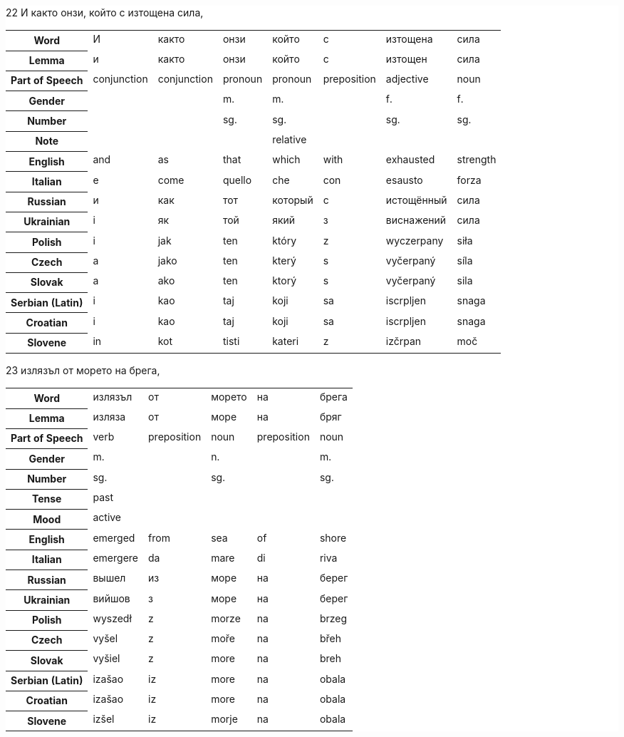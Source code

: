 22 И както онзи, който с изтощена сила,

<table>
<tr><th>Word</th><td>И</td><td>както</td><td>онзи</td><td>който</td><td>с</td><td>изтощена</td><td>сила</td></tr>
<tr><th>Lemma</th><td>и</td><td>както</td><td>онзи</td><td>който</td><td>с</td><td>изтощен</td><td>сила</td></tr>
<tr><th>Part of Speech</th><td>conjunction</td><td>conjunction</td><td>pronoun</td><td>pronoun</td><td>preposition</td><td>adjective</td><td>noun</td></tr>
<tr><th>Gender</th><td></td><td></td><td>m.</td><td>m.</td><td></td><td>f.</td><td>f.</td></tr>
<tr><th>Number</th><td></td><td></td><td>sg.</td><td>sg.</td><td></td><td>sg.</td><td>sg.</td></tr>
<tr><th>Note</th><td></td><td></td><td></td><td>relative</td><td></td><td></td><td></td></tr>
<tr><th>English</th><td>and</td><td>as</td><td>that</td><td>which</td><td>with</td><td>exhausted</td><td>strength</td></tr>
<tr><th>Italian</th><td>e</td><td>come</td><td>quello</td><td>che</td><td>con</td><td>esausto</td><td>forza</td></tr>
<tr><th>Russian</th><td>и</td><td>как</td><td>тот</td><td>который</td><td>с</td><td>истощённый</td><td>сила</td></tr>
<tr><th>Ukrainian</th><td>і</td><td>як</td><td>той</td><td>який</td><td>з</td><td>виснажений</td><td>сила</td></tr>
<tr><th>Polish</th><td>i</td><td>jak</td><td>ten</td><td>który</td><td>z</td><td>wyczerpany</td><td>siła</td></tr>
<tr><th>Czech</th><td>a</td><td>jako</td><td>ten</td><td>který</td><td>s</td><td>vyčerpaný</td><td>síla</td></tr>
<tr><th>Slovak</th><td>a</td><td>ako</td><td>ten</td><td>ktorý</td><td>s</td><td>vyčerpaný</td><td>sila</td></tr>
<tr><th>Serbian (Latin)</th><td>i</td><td>kao</td><td>taj</td><td>koji</td><td>sa</td><td>iscrpljen</td><td>snaga</td></tr>
<tr><th>Croatian</th><td>i</td><td>kao</td><td>taj</td><td>koji</td><td>sa</td><td>iscrpljen</td><td>snaga</td></tr>
<tr><th>Slovene</th><td>in</td><td>kot</td><td>tisti</td><td>kateri</td><td>z</td><td>izčrpan</td><td>moč</td></tr>
</table>

23 излязъл от морето на брега,

<table>
<tr><th>Word</th><td>излязъл</td><td>от</td><td>морето</td><td>на</td><td>брега</td></tr>
<tr><th>Lemma</th><td>изляза</td><td>от</td><td>море</td><td>на</td><td>бряг</td></tr>
<tr><th>Part of Speech</th><td>verb</td><td>preposition</td><td>noun</td><td>preposition</td><td>noun</td></tr>
<tr><th>Gender</th><td>m.</td><td></td><td>n.</td><td></td><td>m.</td></tr>
<tr><th>Number</th><td>sg.</td><td></td><td>sg.</td><td></td><td>sg.</td></tr>
<tr><th>Tense</th><td>past</td><td></td><td></td><td></td><td></td></tr>
<tr><th>Mood</th><td>active</td><td></td><td></td><td></td><td></td></tr>
<tr><th>English</th><td>emerged</td><td>from</td><td>sea</td><td>of</td><td>shore</td></tr>
<tr><th>Italian</th><td>emergere</td><td>da</td><td>mare</td><td>di</td><td>riva</td></tr>
<tr><th>Russian</th><td>вышел</td><td>из</td><td>море</td><td>на</td><td>берег</td></tr>
<tr><th>Ukrainian</th><td>вийшов</td><td>з</td><td>море</td><td>на</td><td>берег</td></tr>
<tr><th>Polish</th><td>wyszedł</td><td>z</td><td>morze</td><td>na</td><td>brzeg</td></tr>
<tr><th>Czech</th><td>vyšel</td><td>z</td><td>moře</td><td>na</td><td>břeh</td></tr>
<tr><th>Slovak</th><td>vyšiel</td><td>z</td><td>more</td><td>na</td><td>breh</td></tr>
<tr><th>Serbian (Latin)</th><td>izašao</td><td>iz</td><td>more</td><td>na</td><td>obala</td></tr>
<tr><th>Croatian</th><td>izašao</td><td>iz</td><td>more</td><td>na</td><td>obala</td></tr>
<tr><th>Slovene</th><td>izšel</td><td>iz</td><td>morje</td><td>na</td><td>obala</td></tr>
</table>
